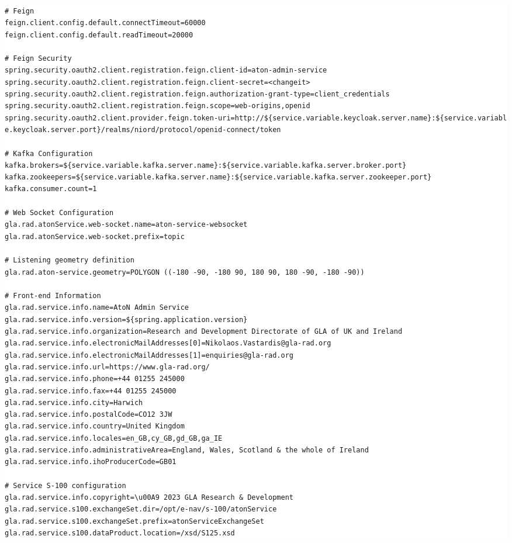     # Feign
    feign.client.config.default.connectTimeout=60000
    feign.client.config.default.readTimeout=20000
    
    # Feign Security
    spring.security.oauth2.client.registration.feign.client-id=aton-admin-service
    spring.security.oauth2.client.registration.feign.client-secret=<changeit>
    spring.security.oauth2.client.registration.feign.authorization-grant-type=client_credentials
    spring.security.oauth2.client.registration.feign.scope=web-origins,openid
    spring.security.oauth2.client.provider.feign.token-uri=http://${service.variable.keycloak.server.name}:${service.variable.keycloak.server.port}/realms/niord/protocol/openid-connect/token
    
    # Kafka Configuration
    kafka.brokers=${service.variable.kafka.server.name}:${service.variable.kafka.server.broker.port}
    kafka.zookeepers=${service.variable.kafka.server.name}:${service.variable.kafka.server.zookeeper.port}
    kafka.consumer.count=1
    
    # Web Socket Configuration
    gla.rad.atonService.web-socket.name=aton-service-websocket
    gla.rad.atonService.web-socket.prefix=topic
    
    # Listening geometry definition
    gla.rad.aton-service.geometry=POLYGON ((-180 -90, -180 90, 180 90, 180 -90, -180 -90))
    
    # Front-end Information
    gla.rad.service.info.name=AtoN Admin Service
    gla.rad.service.info.version=${spring.application.version}
    gla.rad.service.info.organization=Research and Development Directorate of GLA of UK and Ireland
    gla.rad.service.info.electronicMailAddresses[0]=Nikolaos.Vastardis@gla-rad.org
    gla.rad.service.info.electronicMailAddresses[1]=enquiries@gla-rad.org
    gla.rad.service.info.url=https://www.gla-rad.org/
    gla.rad.service.info.phone=+44 01255 245000
    gla.rad.service.info.fax=+44 01255 245000
    gla.rad.service.info.city=Harwich
    gla.rad.service.info.postalCode=CO12 3JW
    gla.rad.service.info.country=United Kingdom
    gla.rad.service.info.locales=en_GB,cy_GB,gd_GB,ga_IE
    gla.rad.service.info.administrativeArea=England, Wales, Scotland & the whole of Ireland
    gla.rad.service.info.ihoProducerCode=GB01
    
    # Service S-100 configuration
    gla.rad.service.info.copyright=\u00A9 2023 GLA Research & Development
    gla.rad.service.s100.exchangeSet.dir=/opt/e-nav/s-100/atonService
    gla.rad.service.s100.exchangeSet.prefix=atonServiceExchangeSet
    gla.rad.service.s100.dataProduct.location=/xsd/S125.xsd
    
